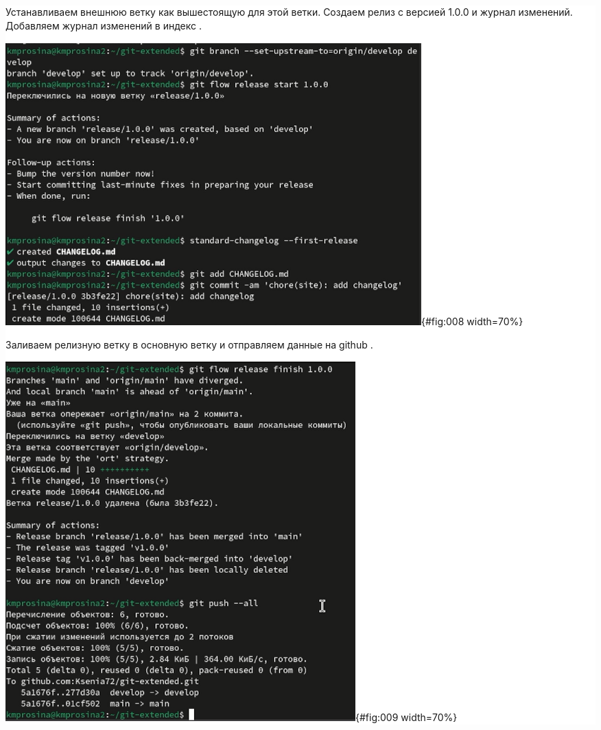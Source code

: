 Устанавливаем внешнюю ветку как вышестоящую для этой ветки. Создаем релиз с версией 1.0.0 и журнал изменений. Добавляем журнал изменений в индекс .

![Создание релиза](image/8.png){#fig:008 width=70%}

Заливаем релизную ветку в основную ветку и отправляем данные на github .

![Отправка данных](image/9.png){#fig:009 width=70%}
